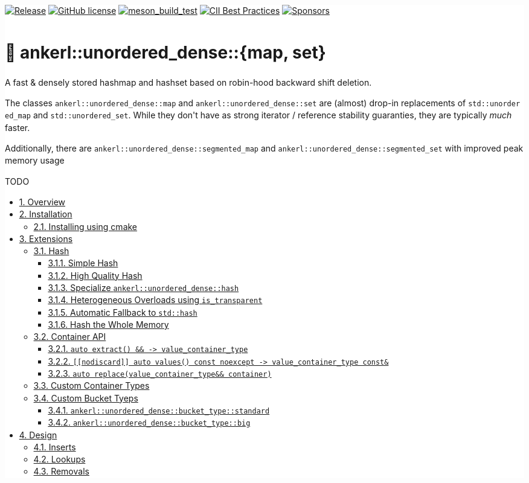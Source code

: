 <a id="top"></a>

[![Release](https://img.shields.io/github/release/martinus/unordered_dense.svg)](https://github.com/martinus/unordered_dense/releases)
[![GitHub license](https://img.shields.io/badge/license-MIT-blue.svg)](https://raw.githubusercontent.com/martinus/unordered_dense/main/LICENSE)
[![meson_build_test](https://github.com/martinus/unordered_dense/actions/workflows/main.yml/badge.svg)](https://github.com/martinus/unordered_dense/actions)
[![CII Best Practices](https://bestpractices.coreinfrastructure.org/projects/6220/badge)](https://bestpractices.coreinfrastructure.org/projects/6220)
[![Sponsors](https://img.shields.io/github/sponsors/martinus?style=social)](https://github.com/sponsors/martinus)

# 🚀 ankerl::unordered_dense::{map, set} 

A fast & densely stored hashmap and hashset based on robin-hood backward shift deletion.

The classes `ankerl::unordered_dense::map` and `ankerl::unordered_dense::set` are (almost) drop-in replacements of `std::unordered_map` and `std::unordered_set`. While they don't have as strong iterator / reference stability guaranties, they are typically *much* faster.

Additionally, there are `ankerl::unordered_dense::segmented_map` and `ankerl::unordered_dense::segmented_set` with improved peak memory usage

TODO

- [1. Overview](#1-overview)
- [2. Installation](#2-installation)
  - [2.1. Installing using cmake](#21-installing-using-cmake)
- [3. Extensions](#3-extensions)
  - [3.1. Hash](#31-hash)
    - [3.1.1. Simple Hash](#311-simple-hash)
    - [3.1.2. High Quality Hash](#312-high-quality-hash)
    - [3.1.3. Specialize `ankerl::unordered_dense::hash`](#313-specialize-ankerlunordered_densehash)
    - [3.1.4. Heterogeneous Overloads using `is_transparent`](#314-heterogeneous-overloads-using-is_transparent)
    - [3.1.5. Automatic Fallback to `std::hash`](#315-automatic-fallback-to-stdhash)
    - [3.1.6. Hash the Whole Memory](#316-hash-the-whole-memory)
  - [3.2. Container API](#32-container-api)
    - [3.2.1. `auto extract() && -> value_container_type`](#321-auto-extract----value_container_type)
    - [3.2.2. `[[nodiscard]] auto values() const noexcept -> value_container_type const&`](#322-nodiscard-auto-values-const-noexcept---value_container_type-const)
    - [3.2.3. `auto replace(value_container_type&& container)`](#323-auto-replacevalue_container_type-container)
  - [3.3. Custom Container Types](#33-custom-container-types)
  - [3.4. Custom Bucket Tyeps](#34-custom-bucket-tyeps)
    - [3.4.1. `ankerl::unordered_dense::bucket_type::standard`](#341-ankerlunordered_densebucket_typestandard)
    - [3.4.2. `ankerl::unordered_dense::bucket_type::big`](#342-ankerlunordered_densebucket_typebig)
- [4. Design](#4-design)
  - [4.1. Inserts](#41-inserts)
  - [4.2. Lookups](#42-lookups)
  - [4.3. Removals](#43-removals)
